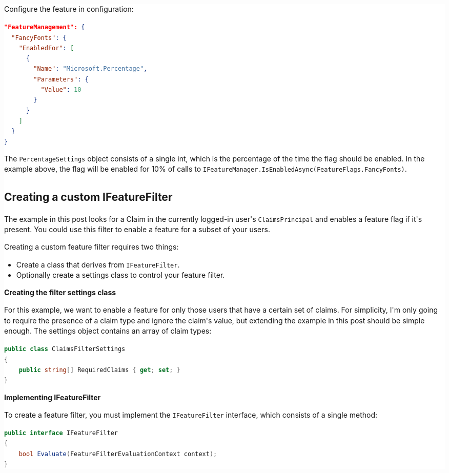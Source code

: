 Configure the feature in configuration:

```json
"FeatureManagement": {
  "FancyFonts": {
    "EnabledFor": [
      {
        "Name": "Microsoft.Percentage",
        "Parameters": {
          "Value": 10
        }
      }
    ]
  }
}
```

The `PercentageSettings` object consists of a single int, which is the percentage of the time the flag should be enabled. In the example above, the flag will be enabled for 10% of calls to `IFeatureManager.IsEnabledAsync(FeatureFlags.FancyFonts)`.

## Creating a custom IFeatureFilter

The example in this post looks for a Claim in the currently logged-in user's `ClaimsPrincipal` and enables a feature flag if it's present. You could use this filter to enable a feature for a subset of your users.

Creating a custom feature filter requires two things:

* Create a class that derives from `IFeatureFilter`.
* Optionally create a settings class to control your feature filter.

**Creating the filter settings class**

For this example, we want to enable a feature for only those users that have a certain set of claims. For simplicity, I'm only going to require the presence of a claim type and ignore the claim's value, but extending the example in this post should be simple enough. The settings object contains an array of claim types:

```cs
public class ClaimsFilterSettings
{
    public string[] RequiredClaims { get; set; }
}
```

**Implementing IFeatureFilter**

To create a feature filter, you must implement the `IFeatureFilter` interface, which consists of a single method:

```cs
public interface IFeatureFilter
{
    bool Evaluate(FeatureFilterEvaluationContext context);
}
```
